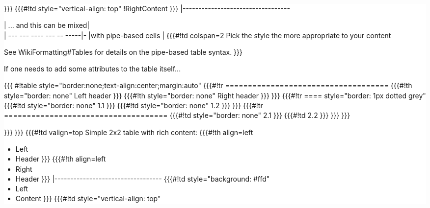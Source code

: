  }}}
 {{{#!td style="vertical-align: top"
 !RightContent
 }}}
 |----------------------------------

 | ... and this can be mixed|\
 | --- --- ---- --- -- -----|-
 |with pipe-based cells |
 {{{#!td colspan=2
 Pick the style the more appropriate
 to your content

 See WikiFormatting#Tables for details
 on the pipe-based table syntax.
 }}}

 If one needs to add some
 attributes to the table itself...

 {{{
 #!table style="border:none;text-align:center;margin:auto"
   {{{#!tr ====================================
     {{{#!th style="border: none"
     Left header
     }}}
     {{{#!th style="border: none"
     Right header
     }}}
   }}}
   {{{#!tr ==== style="border: 1px dotted grey"
     {{{#!td style="border: none"
     1.1
     }}}
     {{{#!td style="border: none"
     1.2
     }}}
   }}}
   {{{#!tr ====================================
     {{{#!td style="border: none"
     2.1
     }}}
     {{{#!td
     2.2
     }}}
   }}}
 }}}


 }}}
}}}
{{{#!td valign=top
Simple 2x2 table with rich content:
{{{#!th align=left
 * Left
 * Header
}}}
{{{#!th align=left
 * Right
 * Header
}}}
|----------------------------------
{{{#!td style="background: #ffd"
 * Left
 * Content
}}}
{{{#!td style="vertical-align: top"
